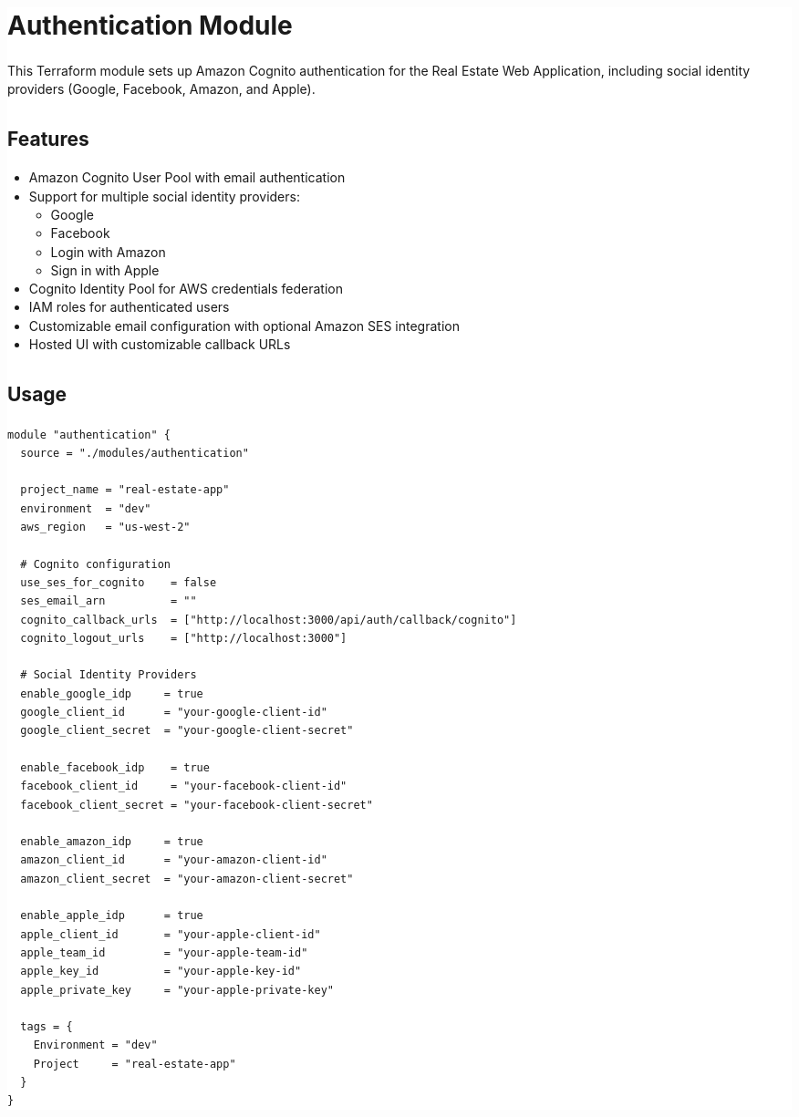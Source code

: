 # Authentication Module

This Terraform module sets up Amazon Cognito authentication for the Real Estate Web Application, including social identity providers (Google, Facebook, Amazon, and Apple).

## Features

- Amazon Cognito User Pool with email authentication
- Support for multiple social identity providers:
  - Google
  - Facebook
  - Login with Amazon
  - Sign in with Apple
- Cognito Identity Pool for AWS credentials federation
- IAM roles for authenticated users
- Customizable email configuration with optional Amazon SES integration
- Hosted UI with customizable callback URLs

## Usage

```hcl
module "authentication" {
  source = "./modules/authentication"

  project_name = "real-estate-app"
  environment  = "dev"
  aws_region   = "us-west-2"

  # Cognito configuration
  use_ses_for_cognito    = false
  ses_email_arn          = ""
  cognito_callback_urls  = ["http://localhost:3000/api/auth/callback/cognito"]
  cognito_logout_urls    = ["http://localhost:3000"]

  # Social Identity Providers
  enable_google_idp     = true
  google_client_id      = "your-google-client-id"
  google_client_secret  = "your-google-client-secret"

  enable_facebook_idp    = true
  facebook_client_id     = "your-facebook-client-id"
  facebook_client_secret = "your-facebook-client-secret"

  enable_amazon_idp     = true
  amazon_client_id      = "your-amazon-client-id"
  amazon_client_secret  = "your-amazon-client-secret"

  enable_apple_idp      = true
  apple_client_id       = "your-apple-client-id"
  apple_team_id         = "your-apple-team-id"
  apple_key_id          = "your-apple-key-id"
  apple_private_key     = "your-apple-private-key"

  tags = {
    Environment = "dev"
    Project     = "real-estate-app"
  }
}
```
